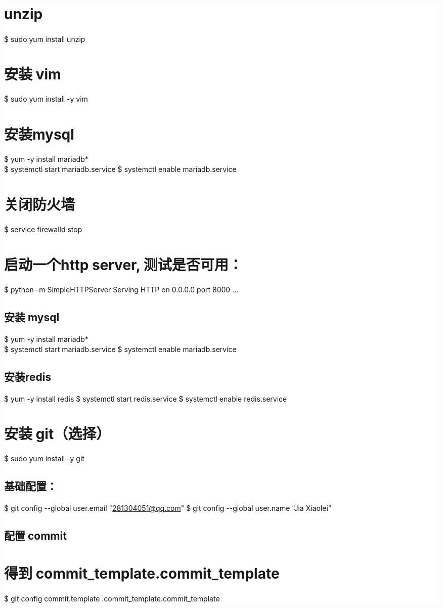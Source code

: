 # unzip 
$ sudo yum install unzip




# 安装 vim
$ sudo yum install -y vim

# 安装mysql
$ yum -y install mariadb*  
$ systemctl start mariadb.service 
$ systemctl enable mariadb.service  


# 关闭防火墙

$ service firewalld stop

# 启动一个http server, 测试是否可用：
$ python -m SimpleHTTPServer
Serving HTTP on 0.0.0.0 port 8000 ...


## 安装 mysql

$ yum -y install mariadb*  
$ systemctl start mariadb.service 
$ systemctl enable mariadb.service  


## 安装redis

$ yum -y install redis 
$ systemctl start redis.service 
$ systemctl enable redis.service  



# 安装 git（选择）
$ sudo yum install -y git


## 基础配置：
$ git config --global user.email "281304051@qq.com"
$ git config --global user.name "Jia Xiaolei"

## 配置 commit 
# 得到 commit_template.commit_template 
$ git config commit.template .commit_template.commit_template
